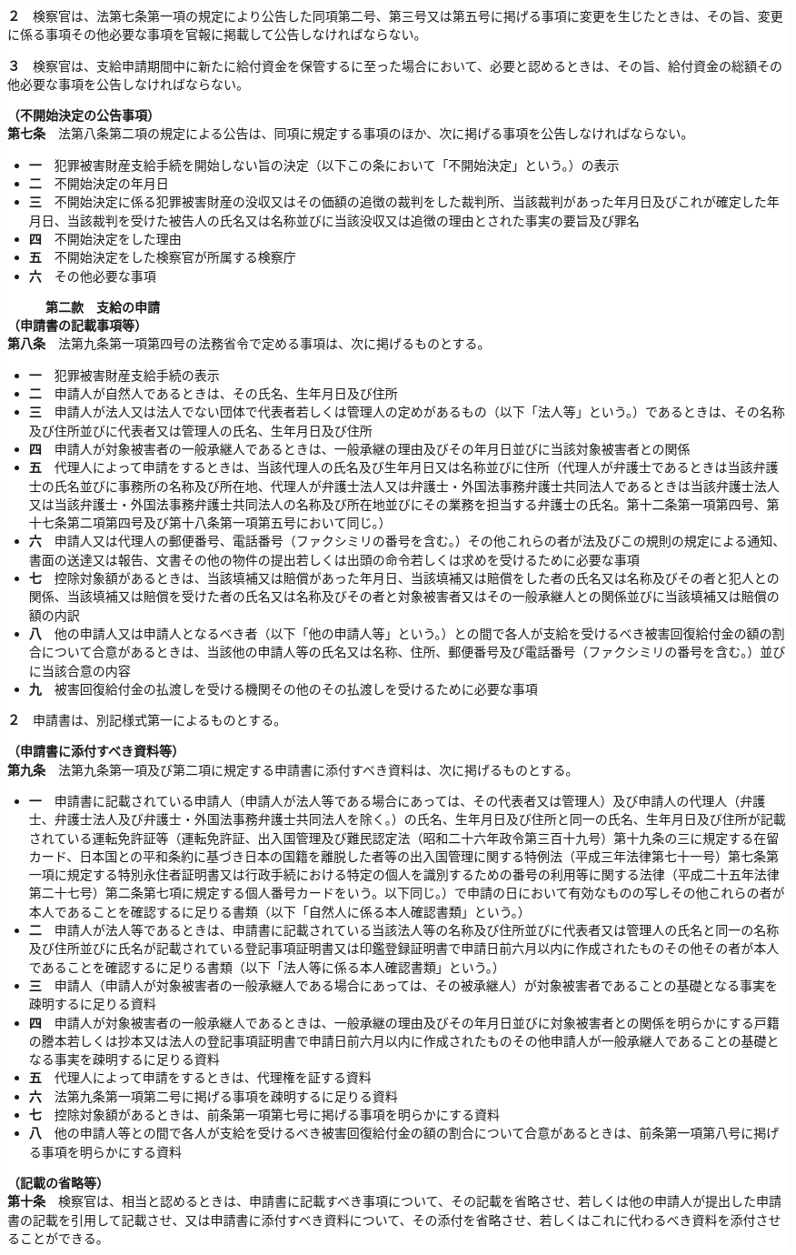 **２**　検察官は、法第七条第一項の規定により公告した同項第二号、第三号又は第五号に掲げる事項に変更を生じたときは、その旨、変更に係る事項その他必要な事項を官報に掲載して公告しなければならない。  
  
**３**　検察官は、支給申請期間中に新たに給付資金を保管するに至った場合において、必要と認めるときは、その旨、給付資金の総額その他必要な事項を公告しなければならない。  
  
**（不開始決定の公告事項）**  
**第七条**　法第八条第二項の規定による公告は、同項に規定する事項のほか、次に掲げる事項を公告しなければならない。  
* **一**　犯罪被害財産支給手続を開始しない旨の決定（以下この条において「不開始決定」という。）の表示  
* **二**　不開始決定の年月日  
* **三**　不開始決定に係る犯罪被害財産の没収又はその価額の追徴の裁判をした裁判所、当該裁判があった年月日及びこれが確定した年月日、当該裁判を受けた被告人の氏名又は名称並びに当該没収又は追徴の理由とされた事実の要旨及び罪名  
* **四**　不開始決定をした理由  
* **五**　不開始決定をした検察官が所属する検察庁  
* **六**　その他必要な事項  
  
&emsp;&emsp;&emsp;**第二款　支給の申請**  
**（申請書の記載事項等）**  
**第八条**　法第九条第一項第四号の法務省令で定める事項は、次に掲げるものとする。  
* **一**　犯罪被害財産支給手続の表示  
* **二**　申請人が自然人であるときは、その氏名、生年月日及び住所  
* **三**　申請人が法人又は法人でない団体で代表者若しくは管理人の定めがあるもの（以下「法人等」という。）であるときは、その名称及び住所並びに代表者又は管理人の氏名、生年月日及び住所  
* **四**　申請人が対象被害者の一般承継人であるときは、一般承継の理由及びその年月日並びに当該対象被害者との関係  
* **五**　代理人によって申請をするときは、当該代理人の氏名及び生年月日又は名称並びに住所（代理人が弁護士であるときは当該弁護士の氏名並びに事務所の名称及び所在地、代理人が弁護士法人又は弁護士・外国法事務弁護士共同法人であるときは当該弁護士法人又は当該弁護士・外国法事務弁護士共同法人の名称及び所在地並びにその業務を担当する弁護士の氏名。第十二条第一項第四号、第十七条第二項第四号及び第十八条第一項第五号において同じ。）  
* **六**　申請人又は代理人の郵便番号、電話番号（ファクシミリの番号を含む。）その他これらの者が法及びこの規則の規定による通知、書面の送達又は報告、文書その他の物件の提出若しくは出頭の命令若しくは求めを受けるために必要な事項  
* **七**　控除対象額があるときは、当該填補又は賠償があった年月日、当該填補又は賠償をした者の氏名又は名称及びその者と犯人との関係、当該填補又は賠償を受けた者の氏名又は名称及びその者と対象被害者又はその一般承継人との関係並びに当該填補又は賠償の額の内訳  
* **八**　他の申請人又は申請人となるべき者（以下「他の申請人等」という。）との間で各人が支給を受けるべき被害回復給付金の額の割合について合意があるときは、当該他の申請人等の氏名又は名称、住所、郵便番号及び電話番号（ファクシミリの番号を含む。）並びに当該合意の内容  
* **九**　被害回復給付金の払渡しを受ける機関その他のその払渡しを受けるために必要な事項  
  
**２**　申請書は、別記様式第一によるものとする。  
  
**（申請書に添付すべき資料等）**  
**第九条**　法第九条第一項及び第二項に規定する申請書に添付すべき資料は、次に掲げるものとする。  
* **一**　申請書に記載されている申請人（申請人が法人等である場合にあっては、その代表者又は管理人）及び申請人の代理人（弁護士、弁護士法人及び弁護士・外国法事務弁護士共同法人を除く。）の氏名、生年月日及び住所と同一の氏名、生年月日及び住所が記載されている運転免許証等（運転免許証、出入国管理及び難民認定法（昭和二十六年政令第三百十九号）第十九条の三に規定する在留カード、日本国との平和条約に基づき日本の国籍を離脱した者等の出入国管理に関する特例法（平成三年法律第七十一号）第七条第一項に規定する特別永住者証明書又は行政手続における特定の個人を識別するための番号の利用等に関する法律（平成二十五年法律第二十七号）第二条第七項に規定する個人番号カードをいう。以下同じ。）で申請の日において有効なものの写しその他これらの者が本人であることを確認するに足りる書類（以下「自然人に係る本人確認書類」という。）  
* **二**　申請人が法人等であるときは、申請書に記載されている当該法人等の名称及び住所並びに代表者又は管理人の氏名と同一の名称及び住所並びに氏名が記載されている登記事項証明書又は印鑑登録証明書で申請日前六月以内に作成されたものその他その者が本人であることを確認するに足りる書類（以下「法人等に係る本人確認書類」という。）  
* **三**　申請人（申請人が対象被害者の一般承継人である場合にあっては、その被承継人）が対象被害者であることの基礎となる事実を疎明するに足りる資料  
* **四**　申請人が対象被害者の一般承継人であるときは、一般承継の理由及びその年月日並びに対象被害者との関係を明らかにする戸籍の謄本若しくは抄本又は法人の登記事項証明書で申請日前六月以内に作成されたものその他申請人が一般承継人であることの基礎となる事実を疎明するに足りる資料  
* **五**　代理人によって申請をするときは、代理権を証する資料  
* **六**　法第九条第一項第二号に掲げる事項を疎明するに足りる資料  
* **七**　控除対象額があるときは、前条第一項第七号に掲げる事項を明らかにする資料  
* **八**　他の申請人等との間で各人が支給を受けるべき被害回復給付金の額の割合について合意があるときは、前条第一項第八号に掲げる事項を明らかにする資料  
  
**（記載の省略等）**  
**第十条**　検察官は、相当と認めるときは、申請書に記載すべき事項について、その記載を省略させ、若しくは他の申請人が提出した申請書の記載を引用して記載させ、又は申請書に添付すべき資料について、その添付を省略させ、若しくはこれに代わるべき資料を添付させることができる。  
  